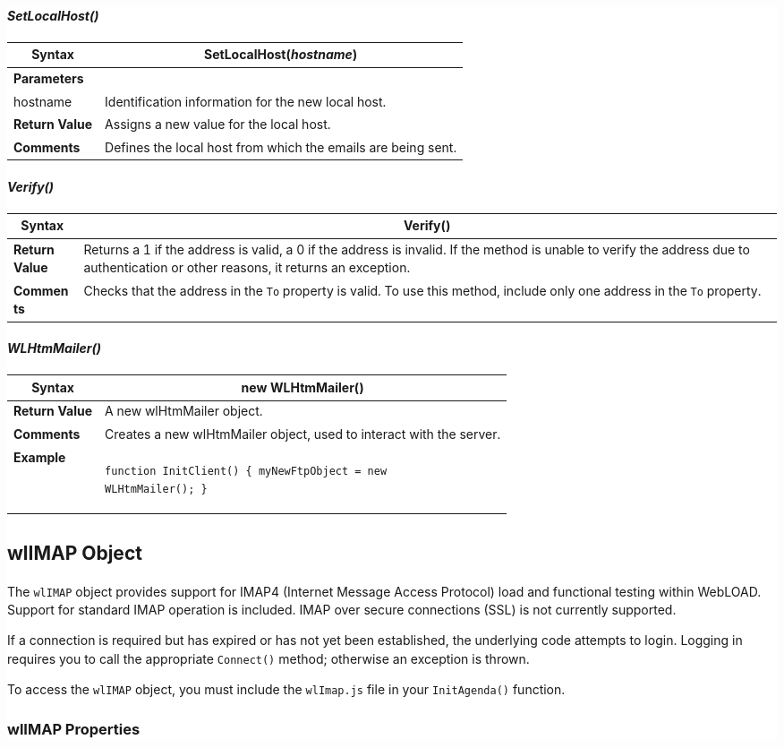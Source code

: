  

#### *SetLocalHost()*

 

| **Syntax**       | SetLocalHost(*hostname*)                                     |
| ---------------- | ------------------------------------------------------------ |
| **Parameters**   |                                                              |
| hostname         | Identification information for the new  local host.          |
| **Return Value** | Assigns a new value for the local host.                      |
| **Comments**     | Defines the local host from which the  emails are being sent. |

 

#### *Verify()*

 

| **Syntax**       | Verify()                                                     |
| ---------------- | ------------------------------------------------------------ |
| **Return Value** | Returns a 1 if the address  is valid, a 0 if the address is invalid. If the method is unable to verify  the address due to authentication or other reasons, it returns an exception. |
| **Comments**     | Checks that the address in the `To` property is valid. To use this method, include  only one address in the `To` property. |

 

#### *WLHtmMailer()*

 

| **Syntax**       | new WLHtmMailer()                                            |
| ---------------- | ------------------------------------------------------------ |
| **Return Value** | A new wlHtmMailer object.                                    |
| **Comments**     | Creates a new wlHtmMailer  object, used to interact with the server. |
| **Example**      | <pre><code>function InitClient() { myNewFtpObject = new WLHtmMailer(); }</code></pre> |



##  wlIMAP Object

 
The `wlIMAP` object provides support for IMAP4 (Internet Message Access Protocol) load and functional testing within WebLOAD. Support for standard IMAP operation is included. IMAP over secure connections (SSL) is not currently supported.

If a connection is required but has expired or has not yet been established, the underlying code attempts to login. Logging in requires you to call the appropriate `Connect()` method; otherwise an exception is thrown.

To access the `wlIMAP` object, you must include the `wlImap.js` file in your `InitAgenda()` function.



### wlIMAP Properties
